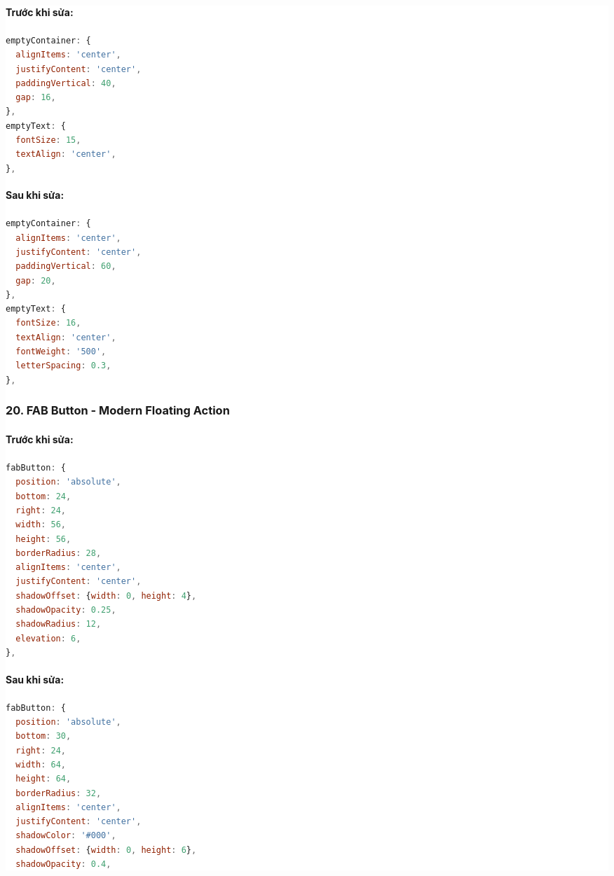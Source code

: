 #### **Trước khi sửa:**
```javascript
emptyContainer: {
  alignItems: 'center',
  justifyContent: 'center',
  paddingVertical: 40,
  gap: 16,
},
emptyText: {
  fontSize: 15,
  textAlign: 'center',
},
```

#### **Sau khi sửa:**
```javascript
emptyContainer: {
  alignItems: 'center',
  justifyContent: 'center',
  paddingVertical: 60,
  gap: 20,
},
emptyText: {
  fontSize: 16,
  textAlign: 'center',
  fontWeight: '500',
  letterSpacing: 0.3,
},
```

### 20. **FAB Button - Modern Floating Action**

#### **Trước khi sửa:**
```javascript
fabButton: {
  position: 'absolute',
  bottom: 24,
  right: 24,
  width: 56,
  height: 56,
  borderRadius: 28,
  alignItems: 'center',
  justifyContent: 'center',
  shadowOffset: {width: 0, height: 4},
  shadowOpacity: 0.25,
  shadowRadius: 12,
  elevation: 6,
},
```

#### **Sau khi sửa:**
```javascript
fabButton: {
  position: 'absolute',
  bottom: 30,
  right: 24,
  width: 64,
  height: 64,
  borderRadius: 32,
  alignItems: 'center',
  justifyContent: 'center',
  shadowColor: '#000',
  shadowOffset: {width: 0, height: 6},
  shadowOpacity: 0.4,
```